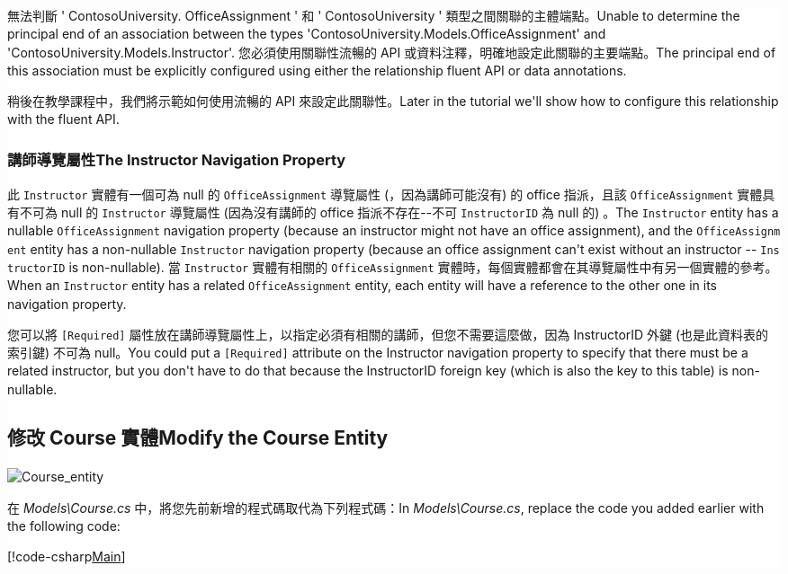 <span data-ttu-id="0cbe4-224">無法判斷 ' ContosoUniversity. OfficeAssignment ' 和 ' ContosoUniversity ' 類型之間關聯的主體端點。</span><span class="sxs-lookup"><span data-stu-id="0cbe4-224">Unable to determine the principal end of an association between the types 'ContosoUniversity.Models.OfficeAssignment' and 'ContosoUniversity.Models.Instructor'.</span></span> <span data-ttu-id="0cbe4-225">您必須使用關聯性流暢的 API 或資料注釋，明確地設定此關聯的主要端點。</span><span class="sxs-lookup"><span data-stu-id="0cbe4-225">The principal end of this association must be explicitly configured using either the relationship fluent API or data annotations.</span></span>

<span data-ttu-id="0cbe4-226">稍後在教學課程中，我們將示範如何使用流暢的 API 來設定此關聯性。</span><span class="sxs-lookup"><span data-stu-id="0cbe4-226">Later in the tutorial we'll show how to configure this relationship with the fluent API.</span></span>

### <a name="the-instructor-navigation-property"></a><span data-ttu-id="0cbe4-227">講師導覽屬性</span><span class="sxs-lookup"><span data-stu-id="0cbe4-227">The Instructor Navigation Property</span></span>

<span data-ttu-id="0cbe4-228">此 `Instructor` 實體有一個可為 null 的 `OfficeAssignment` 導覽屬性 (，因為講師可能沒有) 的 office 指派，且該 `OfficeAssignment` 實體具有不可為 null 的 `Instructor` 導覽屬性 (因為沒有講師的 office 指派不存在--不可 `InstructorID` 為 null 的) 。</span><span class="sxs-lookup"><span data-stu-id="0cbe4-228">The `Instructor` entity has a nullable `OfficeAssignment` navigation property (because an instructor might not have an office assignment), and the `OfficeAssignment` entity has a non-nullable `Instructor` navigation property (because an office assignment can't exist without an instructor -- `InstructorID` is non-nullable).</span></span> <span data-ttu-id="0cbe4-229">當 `Instructor` 實體有相關的 `OfficeAssignment` 實體時，每個實體都會在其導覽屬性中有另一個實體的參考。</span><span class="sxs-lookup"><span data-stu-id="0cbe4-229">When an `Instructor` entity has a related `OfficeAssignment` entity, each entity will have a reference to the other one in its navigation property.</span></span>

<span data-ttu-id="0cbe4-230">您可以將 `[Required]` 屬性放在講師導覽屬性上，以指定必須有相關的講師，但您不需要這麼做，因為 InstructorID 外鍵 (也是此資料表的索引鍵) 不可為 null。</span><span class="sxs-lookup"><span data-stu-id="0cbe4-230">You could put a `[Required]` attribute on the Instructor navigation property to specify that there must be a related instructor, but you don't have to do that because the InstructorID foreign key (which is also the key to this table) is non-nullable.</span></span>

## <a name="modify-the-course-entity"></a><span data-ttu-id="0cbe4-231">修改 Course 實體</span><span class="sxs-lookup"><span data-stu-id="0cbe4-231">Modify the Course Entity</span></span>

![Course_entity](creating-a-more-complex-data-model-for-an-asp-net-mvc-application/_static/image8.png)

<span data-ttu-id="0cbe4-233">在 *Models\Course.cs* 中，將您先前新增的程式碼取代為下列程式碼：</span><span class="sxs-lookup"><span data-stu-id="0cbe4-233">In *Models\Course.cs*, replace the code you added earlier with the following code:</span></span>

[!code-csharp[Main](creating-a-more-complex-data-model-for-an-asp-net-mvc-application/samples/sample15.cs)]
